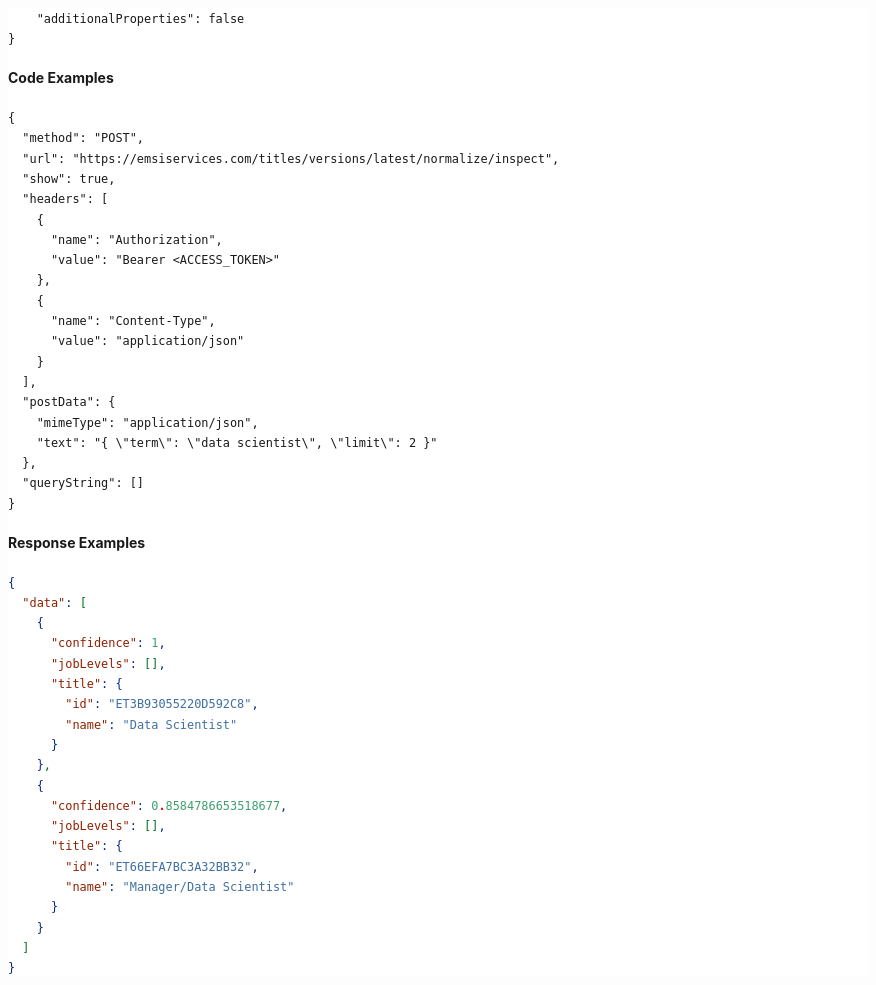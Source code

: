 ```jsonschema
    "additionalProperties": false
}
```

</div>
</div>


#### Code Examples

```har
{
  "method": "POST",
  "url": "https://emsiservices.com/titles/versions/latest/normalize/inspect",
  "show": true,
  "headers": [
    {
      "name": "Authorization",
      "value": "Bearer <ACCESS_TOKEN>"
    },
    {
      "name": "Content-Type",
      "value": "application/json"
    }
  ],
  "postData": {
    "mimeType": "application/json",
    "text": "{ \"term\": \"data scientist\", \"limit\": 2 }"
  },
  "queryString": []
}
```

#### Response Examples

<div class="tabs">

<div data-tab="200">




```json
{
  "data": [
    {
      "confidence": 1,
      "jobLevels": [],
      "title": {
        "id": "ET3B93055220D592C8",
        "name": "Data Scientist"
      }
    },
    {
      "confidence": 0.8584786653518677,
      "jobLevels": [],
      "title": {
        "id": "ET66EFA7BC3A32BB32",
        "name": "Manager/Data Scientist"
      }
    }
  ]
}
```
